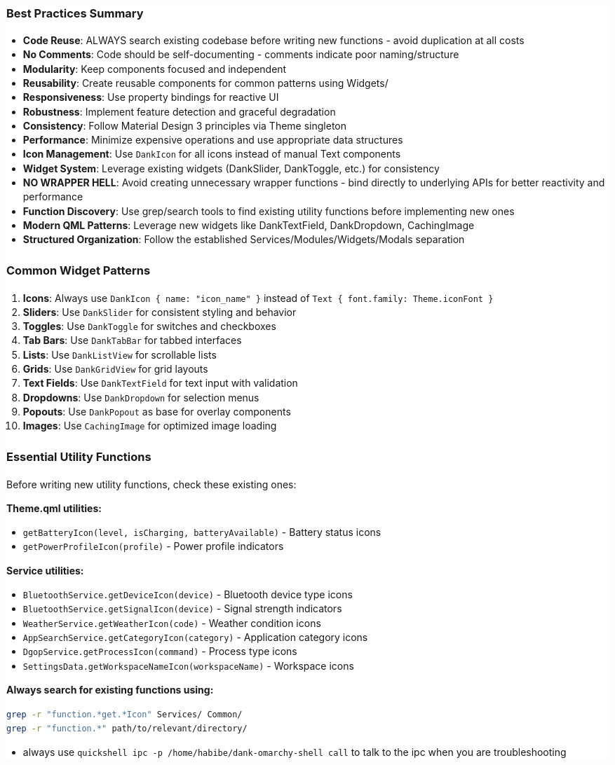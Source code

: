 ### Best Practices Summary

- **Code Reuse**: ALWAYS search existing codebase before writing new functions - avoid duplication at all costs
- **No Comments**: Code should be self-documenting - comments indicate poor naming/structure
- **Modularity**: Keep components focused and independent
- **Reusability**: Create reusable components for common patterns using Widgets/
- **Responsiveness**: Use property bindings for reactive UI
- **Robustness**: Implement feature detection and graceful degradation
- **Consistency**: Follow Material Design 3 principles via Theme singleton
- **Performance**: Minimize expensive operations and use appropriate data structures
- **Icon Management**: Use `DankIcon` for all icons instead of manual Text components
- **Widget System**: Leverage existing widgets (DankSlider, DankToggle, etc.) for consistency
- **NO WRAPPER HELL**: Avoid creating unnecessary wrapper functions - bind directly to underlying APIs for better reactivity and performance
- **Function Discovery**: Use grep/search tools to find existing utility functions before implementing new ones
- **Modern QML Patterns**: Leverage new widgets like DankTextField, DankDropdown, CachingImage
- **Structured Organization**: Follow the established Services/Modules/Widgets/Modals separation

### Common Widget Patterns

1. **Icons**: Always use `DankIcon { name: "icon_name" }` instead of `Text { font.family: Theme.iconFont }`
2. **Sliders**: Use `DankSlider` for consistent styling and behavior
3. **Toggles**: Use `DankToggle` for switches and checkboxes
4. **Tab Bars**: Use `DankTabBar` for tabbed interfaces
5. **Lists**: Use `DankListView` for scrollable lists
6. **Grids**: Use `DankGridView` for grid layouts
7. **Text Fields**: Use `DankTextField` for text input with validation
8. **Dropdowns**: Use `DankDropdown` for selection menus
9. **Popouts**: Use `DankPopout` as base for overlay components
10. **Images**: Use `CachingImage` for optimized image loading

### Essential Utility Functions

Before writing new utility functions, check these existing ones:

**Theme.qml utilities:**
- `getBatteryIcon(level, isCharging, batteryAvailable)` - Battery status icons
- `getPowerProfileIcon(profile)` - Power profile indicators

**Service utilities:**
- `BluetoothService.getDeviceIcon(device)` - Bluetooth device type icons
- `BluetoothService.getSignalIcon(device)` - Signal strength indicators
- `WeatherService.getWeatherIcon(code)` - Weather condition icons
- `AppSearchService.getCategoryIcon(category)` - Application category icons
- `DgopService.getProcessIcon(command)` - Process type icons
- `SettingsData.getWorkspaceNameIcon(workspaceName)` - Workspace icons

**Always search for existing functions using:**
```bash
grep -r "function.*get.*Icon" Services/ Common/
grep -r "function.*" path/to/relevant/directory/
```
- always use `quickshell ipc -p /home/habibe/dank-omarchy-shell call` to talk to the ipc when you are troubleshooting